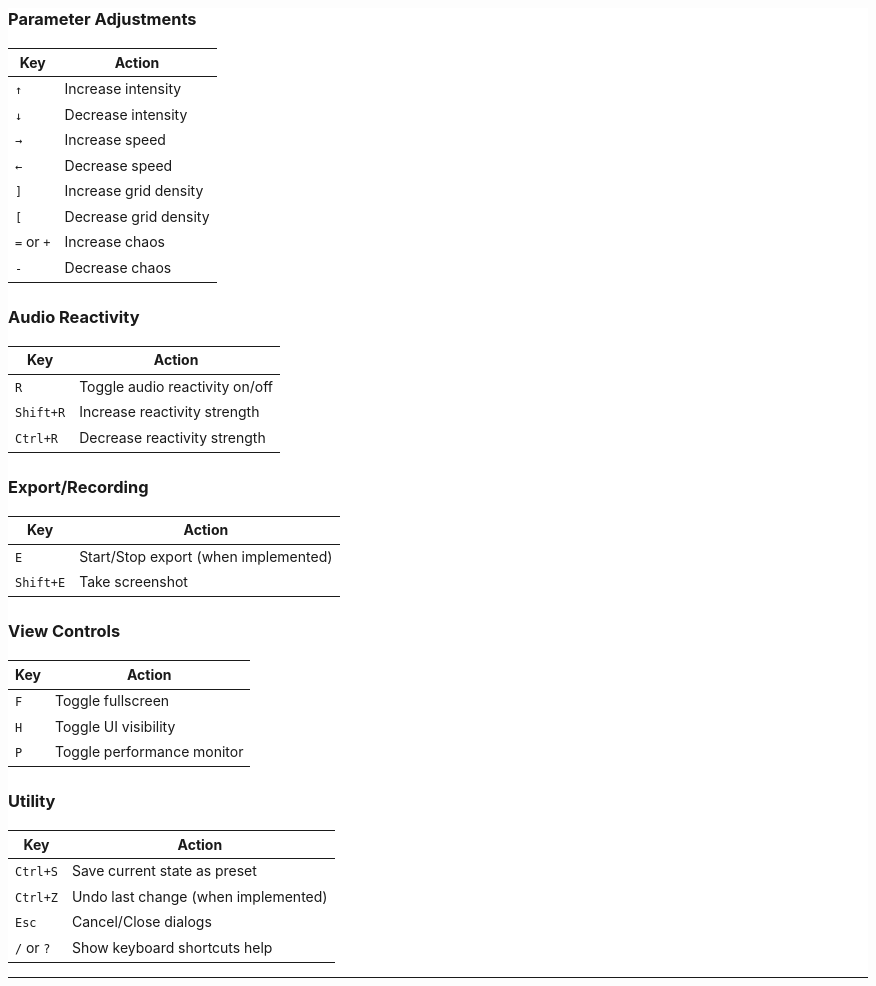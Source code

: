 ### Parameter Adjustments
| Key | Action |
|-----|--------|
| `↑` | Increase intensity |
| `↓` | Decrease intensity |
| `→` | Increase speed |
| `←` | Decrease speed |
| `]` | Increase grid density |
| `[` | Decrease grid density |
| `=` or `+` | Increase chaos |
| `-` | Decrease chaos |

### Audio Reactivity
| Key | Action |
|-----|--------|
| `R` | Toggle audio reactivity on/off |
| `Shift+R` | Increase reactivity strength |
| `Ctrl+R` | Decrease reactivity strength |

### Export/Recording
| Key | Action |
|-----|--------|
| `E` | Start/Stop export (when implemented) |
| `Shift+E` | Take screenshot |

### View Controls
| Key | Action |
|-----|--------|
| `F` | Toggle fullscreen |
| `H` | Toggle UI visibility |
| `P` | Toggle performance monitor |

### Utility
| Key | Action |
|-----|--------|
| `Ctrl+S` | Save current state as preset |
| `Ctrl+Z` | Undo last change (when implemented) |
| `Esc` | Cancel/Close dialogs |
| `/` or `?` | Show keyboard shortcuts help |

---